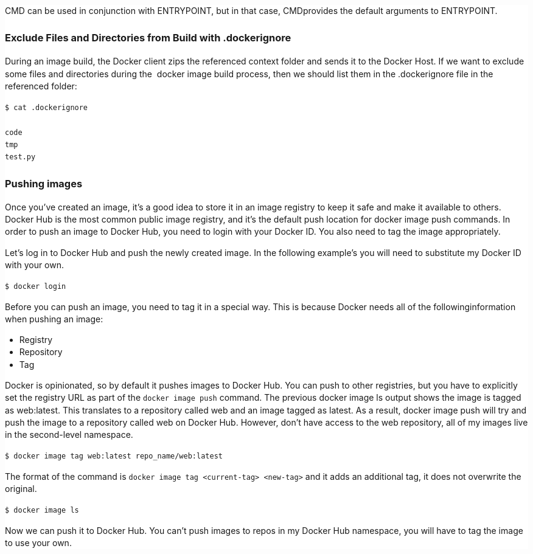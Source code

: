 CMD​ can be used in conjunction with ENTRYPOINT​, but in that case, CMD​ provides the default arguments to ENTRYPOINT.

### Exclude Files and Directories from Build with .dockerignore

During an image build, the Docker client zips the referenced context folder and sends it to the Docker Host. If we want to exclude some files and directories during the ​ docker image build​ process, then we should list them in the .dockerignore​ file in the referenced folder:

```shell
$ cat .dockerignore

code
tmp
test.py
```

### Pushing images

Once you’ve created an image, it’s a good idea to store it in an image registry to keep it safe and make it available to others. Docker Hub is the most common public image registry, and it’s the default push location for docker image push commands. In order to push an image to Docker Hub, you need to login with your Docker ID. You also need to tag the image appropriately.

Let’s log in to Docker Hub and push the newly created image. In the following example’s you will need to substitute my Docker ID with your own. 

```sh
$ docker login
```

Before you can push an image, you need to tag it in a special way. 
This is because Docker needs all of the followinginformation when pushing an image:

- Registry
- Repository
- Tag

Docker is opinionated, so by default it pushes images to Docker Hub. You can push to other registries, but you have to explicitly set the registry URL as part of the `docker image push` command. The previous docker image ls output shows the image is tagged as web:latest. This translates to a repository called web and an image tagged as latest. As a result, docker image push will try and push the image to a repository called web on Docker Hub. However, don’t have access to the web repository, all of my images live in the second-level namespace.

```sh
$ docker image tag web:latest repo_name/web:latest
```

The format of the command is `docker image tag <current-tag> <new-tag>` and it adds an additional tag, it does not overwrite the original.

```sh
$ docker image ls
```

Now we can push it to Docker Hub. You can’t push images to repos in my Docker Hub namespace, you will have to tag the image to use your own.
